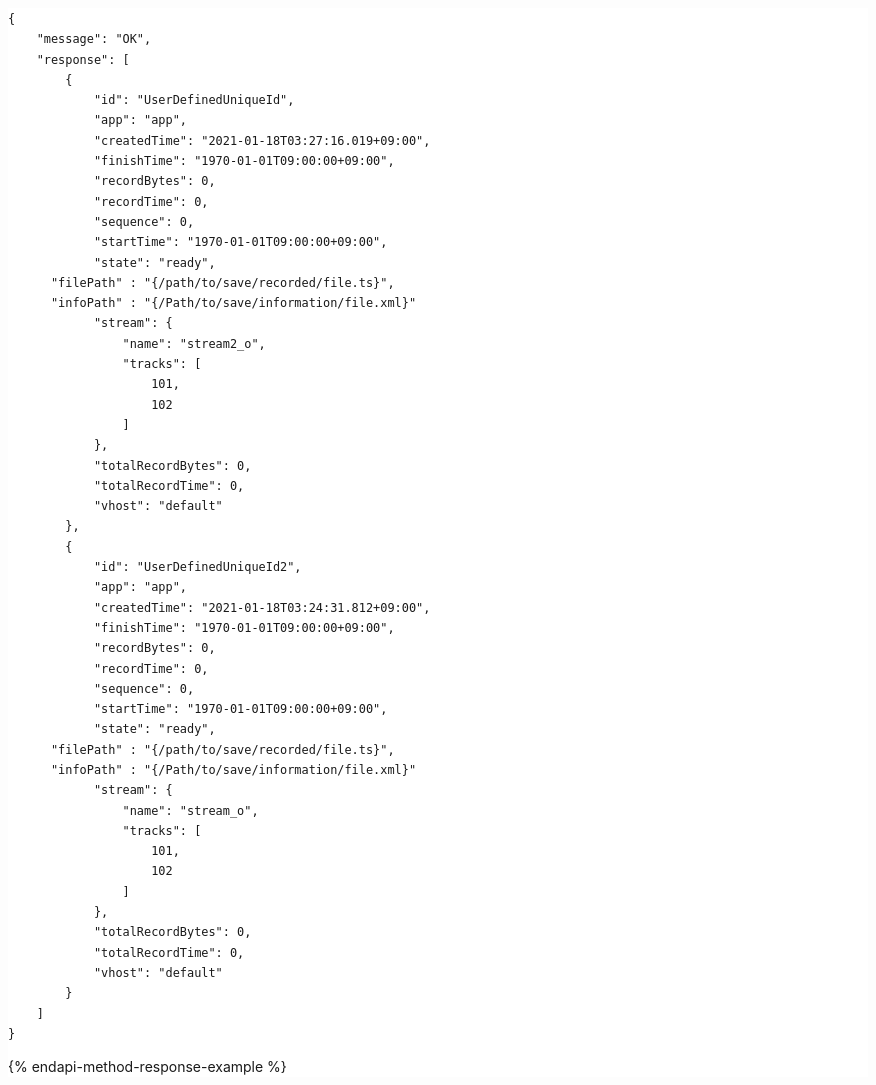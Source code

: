 ```
{
    "message": "OK",
    "response": [
		{
			"id": "UserDefinedUniqueId",
			"app": "app",
			"createdTime": "2021-01-18T03:27:16.019+09:00",
			"finishTime": "1970-01-01T09:00:00+09:00",
			"recordBytes": 0,
			"recordTime": 0,
			"sequence": 0,
			"startTime": "1970-01-01T09:00:00+09:00",
			"state": "ready",
      "filePath" : "{/path/to/save/recorded/file.ts}",
      "infoPath" : "{/Path/to/save/information/file.xml}"			 
			"stream": {
				"name": "stream2_o",
				"tracks": [
					101,
					102
				]
			},
			"totalRecordBytes": 0,
			"totalRecordTime": 0,
			"vhost": "default"
		},
		{
			"id": "UserDefinedUniqueId2",
			"app": "app",
			"createdTime": "2021-01-18T03:24:31.812+09:00",
			"finishTime": "1970-01-01T09:00:00+09:00",
			"recordBytes": 0,
			"recordTime": 0,
			"sequence": 0,
			"startTime": "1970-01-01T09:00:00+09:00",
			"state": "ready",
      "filePath" : "{/path/to/save/recorded/file.ts}",
      "infoPath" : "{/Path/to/save/information/file.xml}"			
			"stream": {
				"name": "stream_o",
				"tracks": [
					101,
					102
				]
			},
			"totalRecordBytes": 0,
			"totalRecordTime": 0,
			"vhost": "default"
		}
	]
}
```
{% endapi-method-response-example %}
